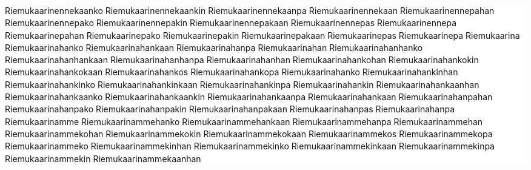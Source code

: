 Riemukaarinennekaanko
Riemukaarinennekaankin
Riemukaarinennekaanpa
Riemukaarinennekaan
Riemukaarinennepahan
Riemukaarinennepako
Riemukaarinennepakin
Riemukaarinennepakaan
Riemukaarinennepas
Riemukaarinennepa
Riemukaarinepahan
Riemukaarinepako
Riemukaarinepakin
Riemukaarinepakaan
Riemukaarinepas
Riemukaarinepa
Riemukaarina
Riemukaarinahanko
Riemukaarinahankaan
Riemukaarinahanpa
Riemukaarinahan
Riemukaarinahanhanko
Riemukaarinahanhankaan
Riemukaarinahanhanpa
Riemukaarinahanhan
Riemukaarinahankohan
Riemukaarinahankokin
Riemukaarinahankokaan
Riemukaarinahankos
Riemukaarinahankopa
Riemukaarinahanko
Riemukaarinahankinhan
Riemukaarinahankinko
Riemukaarinahankinkaan
Riemukaarinahankinpa
Riemukaarinahankin
Riemukaarinahankaanhan
Riemukaarinahankaanko
Riemukaarinahankaankin
Riemukaarinahankaanpa
Riemukaarinahankaan
Riemukaarinahanpahan
Riemukaarinahanpako
Riemukaarinahanpakin
Riemukaarinahanpakaan
Riemukaarinahanpas
Riemukaarinahanpa
Riemukaarinamme
Riemukaarinammehanko
Riemukaarinammehankaan
Riemukaarinammehanpa
Riemukaarinammehan
Riemukaarinammekohan
Riemukaarinammekokin
Riemukaarinammekokaan
Riemukaarinammekos
Riemukaarinammekopa
Riemukaarinammeko
Riemukaarinammekinhan
Riemukaarinammekinko
Riemukaarinammekinkaan
Riemukaarinammekinpa
Riemukaarinammekin
Riemukaarinammekaanhan